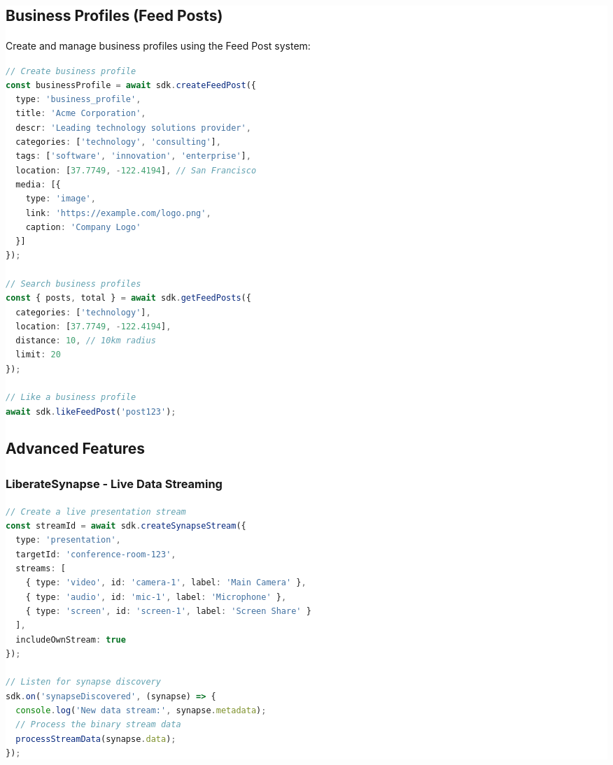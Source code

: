 ## Business Profiles (Feed Posts)

Create and manage business profiles using the Feed Post system:

```typescript
// Create business profile
const businessProfile = await sdk.createFeedPost({
  type: 'business_profile',
  title: 'Acme Corporation',
  descr: 'Leading technology solutions provider',
  categories: ['technology', 'consulting'],
  tags: ['software', 'innovation', 'enterprise'],
  location: [37.7749, -122.4194], // San Francisco
  media: [{
    type: 'image',
    link: 'https://example.com/logo.png',
    caption: 'Company Logo'
  }]
});

// Search business profiles
const { posts, total } = await sdk.getFeedPosts({
  categories: ['technology'],
  location: [37.7749, -122.4194],
  distance: 10, // 10km radius
  limit: 20
});

// Like a business profile
await sdk.likeFeedPost('post123');
```

## Advanced Features

### LiberateSynapse - Live Data Streaming

```typescript
// Create a live presentation stream
const streamId = await sdk.createSynapseStream({
  type: 'presentation',
  targetId: 'conference-room-123',
  streams: [
    { type: 'video', id: 'camera-1', label: 'Main Camera' },
    { type: 'audio', id: 'mic-1', label: 'Microphone' },
    { type: 'screen', id: 'screen-1', label: 'Screen Share' }
  ],
  includeOwnStream: true
});

// Listen for synapse discovery
sdk.on('synapseDiscovered', (synapse) => {
  console.log('New data stream:', synapse.metadata);
  // Process the binary stream data
  processStreamData(synapse.data);
});
```
